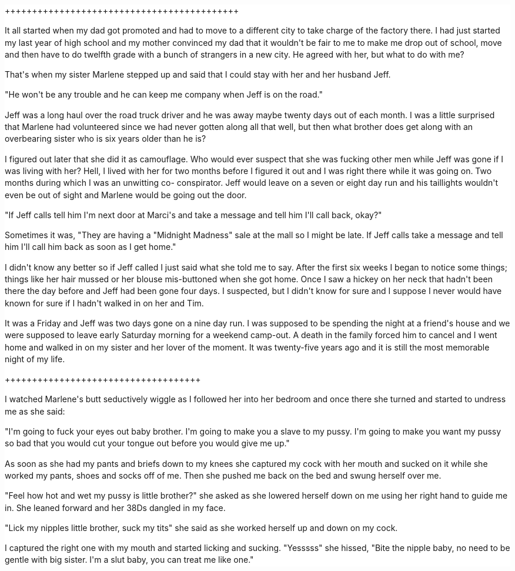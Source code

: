 +++++++++++++++++++++++++++++++++++++++++++ 

It all started when my dad got promoted and had to move to a different city to take charge of the factory there. I had just started my last year of high school and my mother convinced my dad that it wouldn't be fair to me to make me drop out of school, move and then have to do twelfth grade with a bunch of strangers in a new city. He agreed with her, but what to do with me? 

That's when my sister Marlene stepped up and said that I could stay with her and her husband Jeff. 

"He won't be any trouble and he can keep me company when Jeff is on the road." 

Jeff was a long haul over the road truck driver and he was away maybe twenty days out of each month. I was a little surprised that Marlene had volunteered since we had never gotten along all that well, but then what brother does get along with an overbearing sister who is six years older than he is? 

I figured out later that she did it as camouflage. Who would ever suspect that she was fucking other men while Jeff was gone if I was living with her? Hell, I lived with her for two months before I figured it out and I was right there while it was going on. Two months during which I was an unwitting co- conspirator. Jeff would leave on a seven or eight day run and his taillights wouldn't even be out of sight and Marlene would be going out the door. 

"If Jeff calls tell him I'm next door at Marci's and take a message and tell him I'll call back, okay?" 

Sometimes it was, "They are having a "Midnight Madness" sale at the mall so I might be late. If Jeff calls take a message and tell him I'll call him back as soon as I get home." 

I didn't know any better so if Jeff called I just said what she told me to say. After the first six weeks I began to notice some things; things like her hair mussed or her blouse mis-buttoned when she got home. Once I saw a hickey on her neck that hadn't been there the day before and Jeff had been gone four days. I suspected, but I didn't know for sure and I suppose I never would have known for sure if I hadn't walked in on her and Tim. 

It was a Friday and Jeff was two days gone on a nine day run. I was supposed to be spending the night at a friend's house and we were supposed to leave early Saturday morning for a weekend camp-out. A death in the family forced him to cancel and I went home and walked in on my sister and her lover of the moment. It was twenty-five years ago and it is still the most memorable night of my life. 

++++++++++++++++++++++++++++++++++++ 

I watched Marlene's butt seductively wiggle as I followed her into her bedroom and once there she turned and started to undress me as she said: 

"I'm going to fuck your eyes out baby brother. I'm going to make you a slave to my pussy. I'm going to make you want my pussy so bad that you would cut your tongue out before you would give me up." 

As soon as she had my pants and briefs down to my knees she captured my cock with her mouth and sucked on it while she worked my pants, shoes and socks off of me. Then she pushed me back on the bed and swung herself over me. 

"Feel how hot and wet my pussy is little brother?" she asked as she lowered herself down on me using her right hand to guide me in. She leaned forward and her 38Ds dangled in my face. 

"Lick my nipples little brother, suck my tits" she said as she worked herself up and down on my cock. 

I captured the right one with my mouth and started licking and sucking. "Yesssss" she hissed, "Bite the nipple baby, no need to be gentle with big sister. I'm a slut baby, you can treat me like one." 
